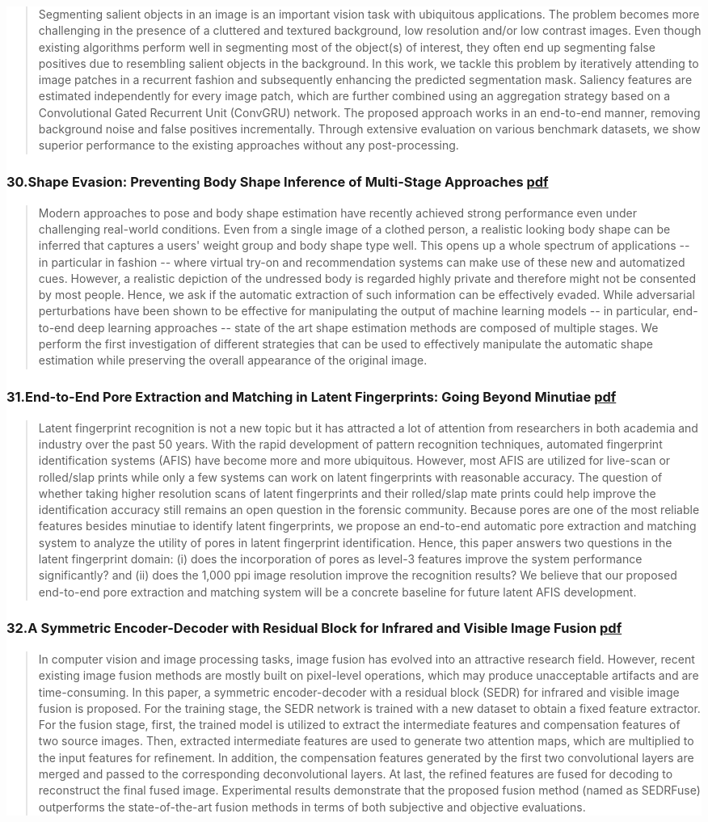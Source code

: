 >  Segmenting salient objects in an image is an important vision task with ubiquitous applications. The problem becomes more challenging in the presence of a cluttered and textured background, low resolution and/or low contrast images. Even though existing algorithms perform well in segmenting most of the object(s) of interest, they often end up segmenting false positives due to resembling salient objects in the background. In this work, we tackle this problem by iteratively attending to image patches in a recurrent fashion and subsequently enhancing the predicted segmentation mask. Saliency features are estimated independently for every image patch, which are further combined using an aggregation strategy based on a Convolutional Gated Recurrent Unit (ConvGRU) network. The proposed approach works in an end-to-end manner, removing background noise and false positives incrementally. Through extensive evaluation on various benchmark datasets, we show superior performance to the existing approaches without any post-processing. 
### 30.Shape Evasion: Preventing Body Shape Inference of Multi-Stage Approaches  [ pdf ](https://arxiv.org/pdf/1905.11503.pdf)
>  Modern approaches to pose and body shape estimation have recently achieved strong performance even under challenging real-world conditions. Even from a single image of a clothed person, a realistic looking body shape can be inferred that captures a users' weight group and body shape type well. This opens up a whole spectrum of applications -- in particular in fashion -- where virtual try-on and recommendation systems can make use of these new and automatized cues. However, a realistic depiction of the undressed body is regarded highly private and therefore might not be consented by most people. Hence, we ask if the automatic extraction of such information can be effectively evaded. While adversarial perturbations have been shown to be effective for manipulating the output of machine learning models -- in particular, end-to-end deep learning approaches -- state of the art shape estimation methods are composed of multiple stages. We perform the first investigation of different strategies that can be used to effectively manipulate the automatic shape estimation while preserving the overall appearance of the original image. 
### 31.End-to-End Pore Extraction and Matching in Latent Fingerprints: Going Beyond Minutiae  [ pdf ](https://arxiv.org/pdf/1905.11472.pdf)
>  Latent fingerprint recognition is not a new topic but it has attracted a lot of attention from researchers in both academia and industry over the past 50 years. With the rapid development of pattern recognition techniques, automated fingerprint identification systems (AFIS) have become more and more ubiquitous. However, most AFIS are utilized for live-scan or rolled/slap prints while only a few systems can work on latent fingerprints with reasonable accuracy. The question of whether taking higher resolution scans of latent fingerprints and their rolled/slap mate prints could help improve the identification accuracy still remains an open question in the forensic community. Because pores are one of the most reliable features besides minutiae to identify latent fingerprints, we propose an end-to-end automatic pore extraction and matching system to analyze the utility of pores in latent fingerprint identification. Hence, this paper answers two questions in the latent fingerprint domain: (i) does the incorporation of pores as level-3 features improve the system performance significantly? and (ii) does the 1,000 ppi image resolution improve the recognition results? We believe that our proposed end-to-end pore extraction and matching system will be a concrete baseline for future latent AFIS development. 
### 32.A Symmetric Encoder-Decoder with Residual Block for Infrared and Visible Image Fusion  [ pdf ](https://arxiv.org/pdf/1905.11447.pdf)
>  In computer vision and image processing tasks, image fusion has evolved into an attractive research field. However, recent existing image fusion methods are mostly built on pixel-level operations, which may produce unacceptable artifacts and are time-consuming. In this paper, a symmetric encoder-decoder with a residual block (SEDR) for infrared and visible image fusion is proposed. For the training stage, the SEDR network is trained with a new dataset to obtain a fixed feature extractor. For the fusion stage, first, the trained model is utilized to extract the intermediate features and compensation features of two source images. Then, extracted intermediate features are used to generate two attention maps, which are multiplied to the input features for refinement. In addition, the compensation features generated by the first two convolutional layers are merged and passed to the corresponding deconvolutional layers. At last, the refined features are fused for decoding to reconstruct the final fused image. Experimental results demonstrate that the proposed fusion method (named as SEDRFuse) outperforms the state-of-the-art fusion methods in terms of both subjective and objective evaluations. 